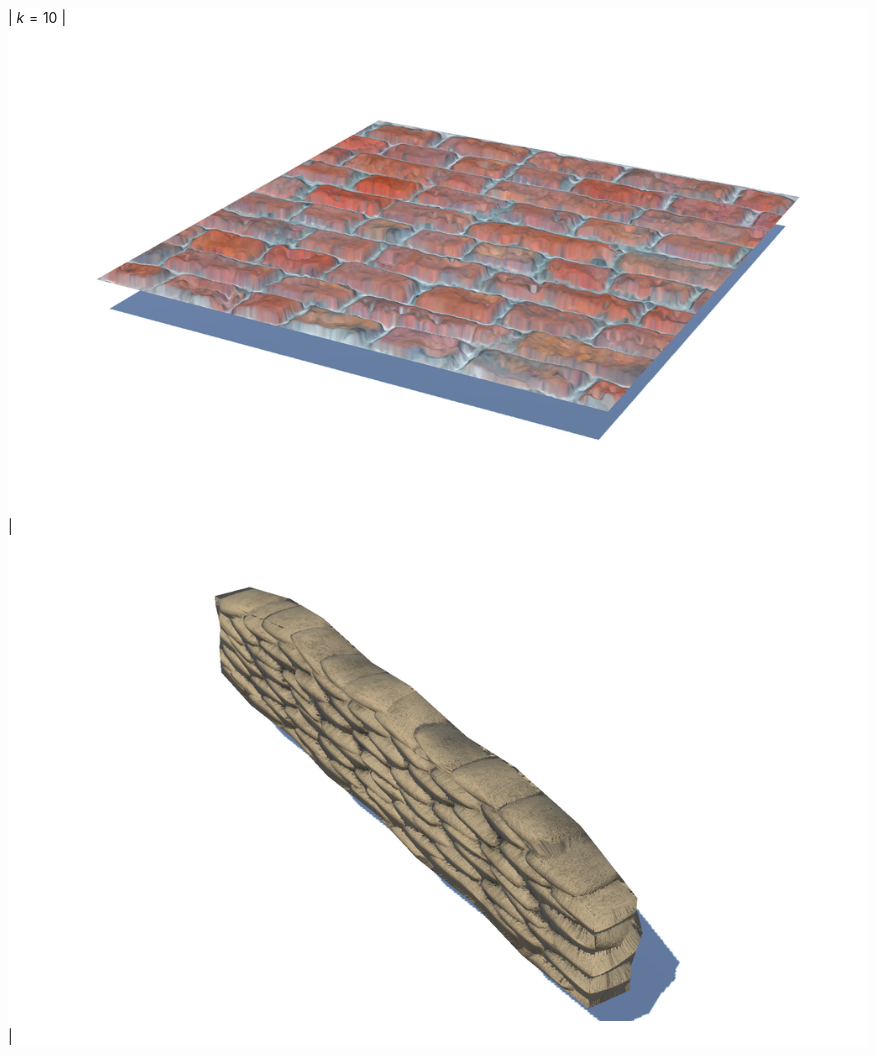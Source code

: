 | $k = 10$  | ![Bricks_10](../../Images/2023-03-19-ParallaxMapping/Bricks_10.png) | ![Sandbags_Parallax_10](../../Images/2023-03-19-ParallaxMapping/Sandbags_Parallax_10.png) |